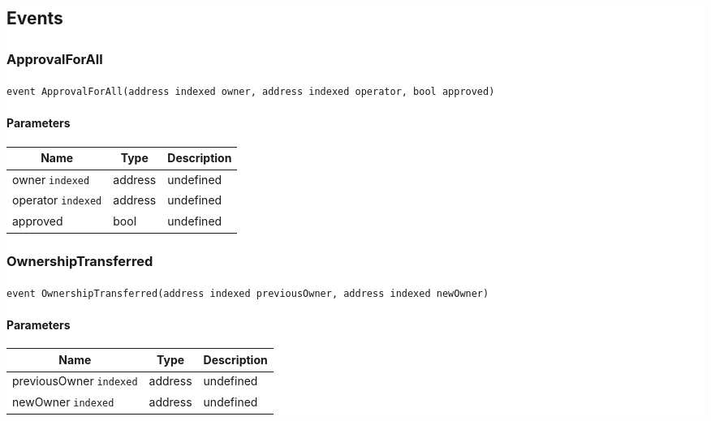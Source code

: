 

## Events

### ApprovalForAll

```solidity
event ApprovalForAll(address indexed owner, address indexed operator, bool approved)
```





#### Parameters

| Name | Type | Description |
|---|---|---|
| owner `indexed` | address | undefined |
| operator `indexed` | address | undefined |
| approved  | bool | undefined |

### OwnershipTransferred

```solidity
event OwnershipTransferred(address indexed previousOwner, address indexed newOwner)
```





#### Parameters

| Name | Type | Description |
|---|---|---|
| previousOwner `indexed` | address | undefined |
| newOwner `indexed` | address | undefined |



